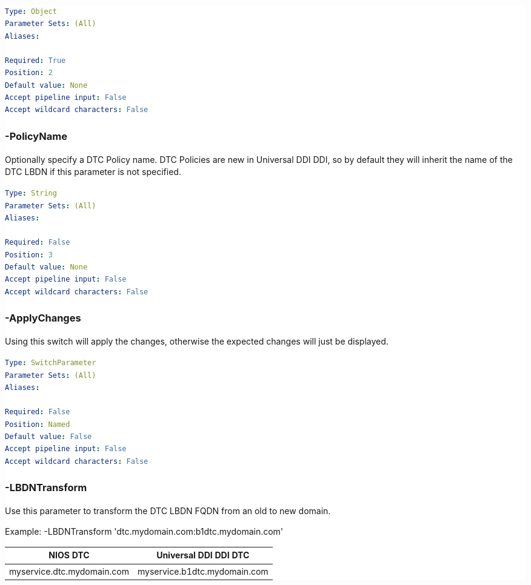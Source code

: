 ```yaml
Type: Object
Parameter Sets: (All)
Aliases:

Required: True
Position: 2
Default value: None
Accept pipeline input: False
Accept wildcard characters: False
```

### -PolicyName
Optionally specify a DTC Policy name.
DTC Policies are new in Universal DDI DDI, so by default they will inherit the name of the DTC LBDN if this parameter is not specified.

```yaml
Type: String
Parameter Sets: (All)
Aliases:

Required: False
Position: 3
Default value: None
Accept pipeline input: False
Accept wildcard characters: False
```

### -ApplyChanges
Using this switch will apply the changes, otherwise the expected changes will just be displayed.

```yaml
Type: SwitchParameter
Parameter Sets: (All)
Aliases:

Required: False
Position: Named
Default value: False
Accept pipeline input: False
Accept wildcard characters: False
```

### -LBDNTransform
Use this parameter to transform the DTC LBDN FQDN from an old to new domain.

Example: -LBDNTransform 'dtc.mydomain.com:b1dtc.mydomain.com'

|           NIOS DTC          |        Universal DDI DDI DTC        |
|-----------------------------|-------------------------------|
| myservice.dtc.mydomain.com  | myservice.b1dtc.mydomain.com  |
